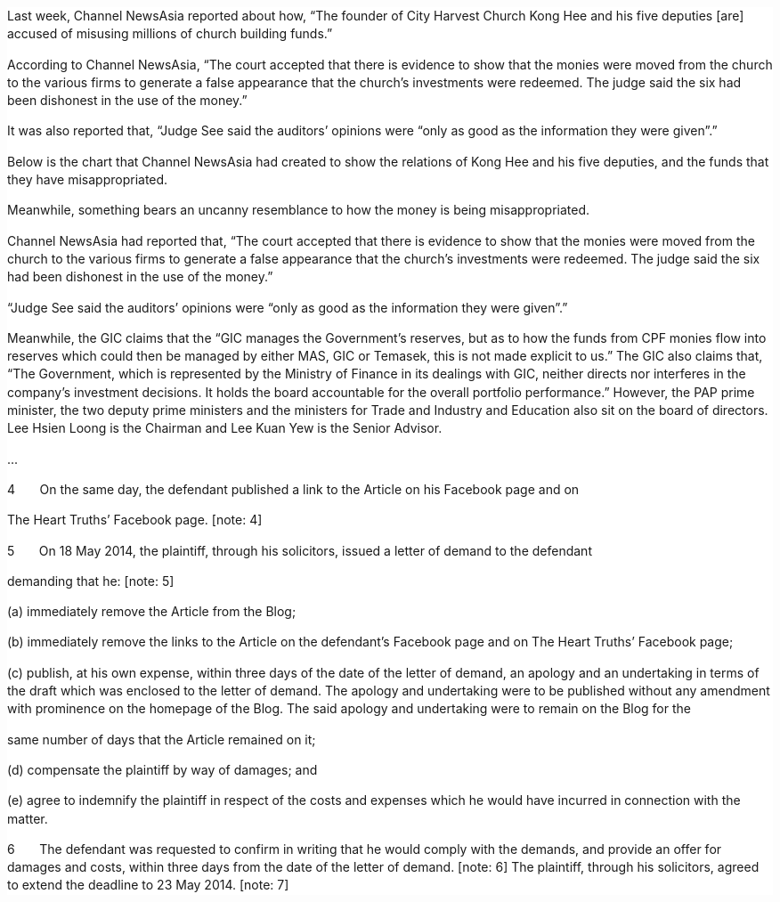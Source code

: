 Last week, Channel NewsAsia reported about how, “The founder of City Harvest Church Kong Hee and his five deputies [are] accused of misusing millions of church building funds.” 

According to Channel NewsAsia, “The court accepted that there is evidence to show that the monies were moved from the church to the various firms to generate a false appearance that the church’s investments were redeemed. The judge said the six had been dishonest in the use of the money.” 

It was also reported that, “Judge See said the auditors’ opinions were “only as good as the information they were given”.” 

Below is the chart that Channel NewsAsia had created to show the relations of Kong Hee and his five deputies, and the funds that they have misappropriated. 

Meanwhile, something bears an uncanny resemblance to how the money is being misappropriated. 


 Channel NewsAsia had reported that, “The court accepted that there is evidence to show that the monies were moved from the church to the various firms to generate a false appearance that the church’s investments were redeemed. The judge said the six had been dishonest in the use of the money.” 

 “Judge See said the auditors’ opinions were “only as good as the information they were given”.” 

 Meanwhile, the GIC claims that the “GIC manages the Government’s reserves, but as to how the funds from CPF monies flow into reserves which could then be managed by either MAS, GIC or Temasek, this is not made explicit to us.” The GIC also claims that, “The Government, which is represented by the Ministry of Finance in its dealings with GIC, neither directs nor interferes in the company’s investment decisions. It holds the board accountable for the overall portfolio performance.” However, the PAP prime minister, the two deputy prime ministers and the ministers for Trade and Industry and Education also sit on the board of directors. Lee Hsien Loong is the Chairman and Lee Kuan Yew is the Senior Advisor. 

 ... 

4       On the same day, the defendant published a link to the Article on his Facebook page and on 

The Heart Truths’ Facebook page. [note: 4] 

5       On 18 May 2014, the plaintiff, through his solicitors, issued a letter of demand to the defendant 

demanding that he: [note: 5] 

 (a) immediately remove the Article from the Blog; 

 (b) immediately remove the links to the Article on the defendant’s Facebook page and on The Heart Truths’ Facebook page; 

 (c) publish, at his own expense, within three days of the date of the letter of demand, an apology and an undertaking in terms of the draft which was enclosed to the letter of demand. The apology and undertaking were to be published without any amendment with prominence on the homepage of the Blog. The said apology and undertaking were to remain on the Blog for the 


 same number of days that the Article remained on it; 

 (d) compensate the plaintiff by way of damages; and 

 (e) agree to indemnify the plaintiff in respect of the costs and expenses which he would have incurred in connection with the matter. 

6       The defendant was requested to confirm in writing that he would comply with the demands, and provide an offer for damages and costs, within three days from the date of the letter of demand. [note: 6] The plaintiff, through his solicitors, agreed to extend the deadline to 23 May 2014. [note: 7] 
